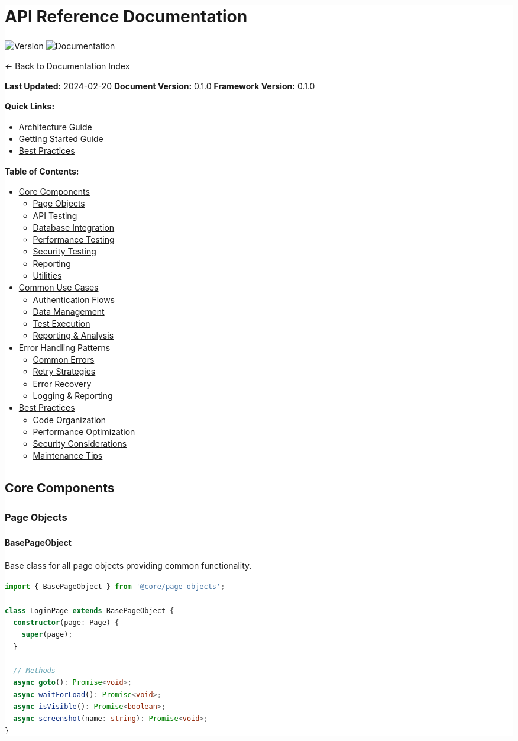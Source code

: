 # API Reference Documentation

![Version](https://img.shields.io/badge/version-0.1.0-blue.svg)
![Documentation](https://img.shields.io/badge/documentation-complete-green.svg)

[← Back to Documentation Index](../README.md)

**Last Updated:** 2024-02-20
**Document Version:** 0.1.0
**Framework Version:** 0.1.0

**Quick Links:**
- [Architecture Guide](../architecture/framework-architecture.md)
- [Getting Started Guide](../setup/getting-started.md)
- [Best Practices](../best-practices/coding-standards.md)

**Table of Contents:**
- [Core Components](#core-components)
  - [Page Objects](#page-objects)
  - [API Testing](#api-testing)
  - [Database Integration](#database-integration)
  - [Performance Testing](#performance-testing)
  - [Security Testing](#security-testing)
  - [Reporting](#reporting)
  - [Utilities](#utilities)
- [Common Use Cases](#common-use-cases)
  - [Authentication Flows](#authentication-flows)
  - [Data Management](#data-management)
  - [Test Execution](#test-execution)
  - [Reporting & Analysis](#reporting-and-analysis)
- [Error Handling Patterns](#error-handling-patterns)
  - [Common Errors](#common-errors)
  - [Retry Strategies](#retry-strategies)
  - [Error Recovery](#error-recovery)
  - [Logging & Reporting](#logging-and-reporting)
- [Best Practices](#best-practices)
  - [Code Organization](#code-organization)
  - [Performance Optimization](#performance-optimization)
  - [Security Considerations](#security-considerations)
  - [Maintenance Tips](#maintenance-tips)

## Core Components

### Page Objects

#### BasePageObject
Base class for all page objects providing common functionality.

```typescript
import { BasePageObject } from '@core/page-objects';

class LoginPage extends BasePageObject {
  constructor(page: Page) {
    super(page);
  }

  // Methods
  async goto(): Promise<void>;
  async waitForLoad(): Promise<void>;
  async isVisible(): Promise<boolean>;
  async screenshot(name: string): Promise<void>;
}
```